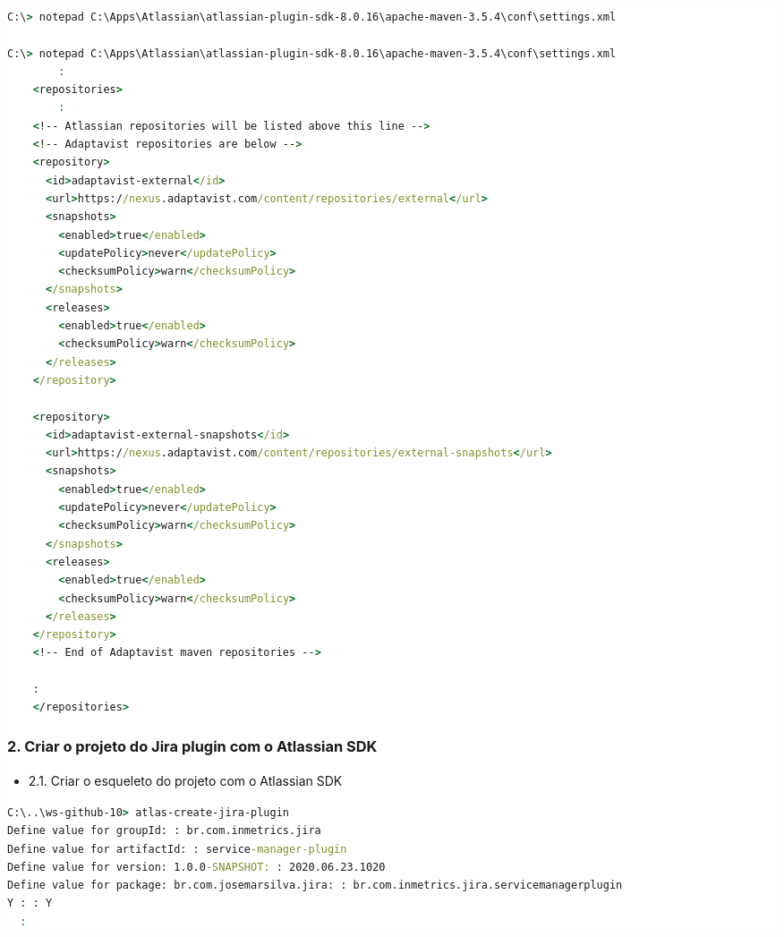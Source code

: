 ```cmd
C:\> notepad C:\Apps\Atlassian\atlassian-plugin-sdk-8.0.16\apache-maven-3.5.4\conf\settings.xml

C:\> notepad C:\Apps\Atlassian\atlassian-plugin-sdk-8.0.16\apache-maven-3.5.4\conf\settings.xml
        :
    <repositories>
        :
    <!-- Atlassian repositories will be listed above this line -->
    <!-- Adaptavist repositories are below -->
    <repository>
      <id>adaptavist-external</id>
      <url>https://nexus.adaptavist.com/content/repositories/external</url>
      <snapshots>
        <enabled>true</enabled>
        <updatePolicy>never</updatePolicy>
        <checksumPolicy>warn</checksumPolicy>
      </snapshots>
      <releases>
        <enabled>true</enabled>
        <checksumPolicy>warn</checksumPolicy>
      </releases>
    </repository>

    <repository>
      <id>adaptavist-external-snapshots</id>
      <url>https://nexus.adaptavist.com/content/repositories/external-snapshots</url>
      <snapshots>
        <enabled>true</enabled>
        <updatePolicy>never</updatePolicy>
        <checksumPolicy>warn</checksumPolicy>
      </snapshots>
      <releases>
        <enabled>true</enabled>
        <checksumPolicy>warn</checksumPolicy>
      </releases>
    </repository>
    <!-- End of Adaptavist maven repositories -->

    :
    </repositories>
```

### 2. Criar o projeto do Jira plugin com o Atlassian SDK

* 2.1. Criar o esqueleto do projeto com o Atlassian SDK

```cmd
C:\..\ws-github-10> atlas-create-jira-plugin
Define value for groupId: : br.com.inmetrics.jira
Define value for artifactId: : service-manager-plugin
Define value for version: 1.0.0-SNAPSHOT: : 2020.06.23.1020
Define value for package: br.com.josemarsilva.jira: : br.com.inmetrics.jira.servicemanagerplugin
Y : : Y
  :
```
